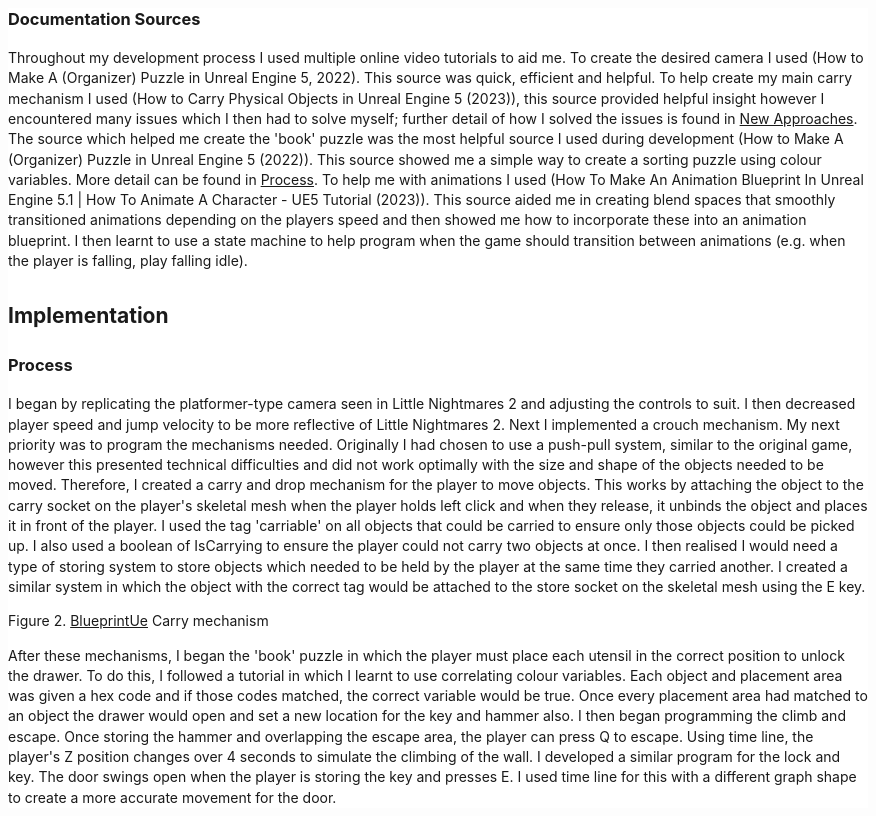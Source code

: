 
### Documentation Sources  
Throughout my development process I used multiple online video tutorials to aid me. To create the desired camera I used (How to Make A (Organizer) Puzzle in Unreal Engine 5, 2022). This source was quick, efficient and helpful. To help create my main carry mechanism I used (How to Carry Physical Objects in Unreal Engine 5 (2023)), this source provided helpful insight however I encountered many issues which I then had to solve myself; further detail of how I solved the issues is found in [New Approaches](###-New-Approaches). The source which helped me create the 'book' puzzle was the most helpful source I used during development (How to Make A (Organizer) Puzzle in Unreal Engine 5 (2022)). This source showed me a simple way to create a sorting puzzle using colour variables. More detail can be found in [Process](###-Process). To help me with animations I used (How To Make An Animation Blueprint In Unreal Engine 5.1 | How To Animate A Character - UE5 Tutorial (2023)). This source aided me in creating blend spaces that smoothly transitioned animations depending on the players speed and then showed me how to incorporate these into an animation blueprint. I then learnt to use a state machine to help program when the game should transition between animations (e.g. when the player is falling, play falling idle).



## Implementation 

### Process
I began by replicating the platformer-type camera seen in Little Nightmares 2 and adjusting the controls to suit. I then decreased player speed and jump velocity to be more reflective of Little Nightmares 2. Next I implemented a crouch mechanism. My next priority was to program the mechanisms needed. Originally I had chosen to use a push-pull system, similar to the original game, however this presented technical difficulties and did not work optimally with the size and shape of the objects needed to be moved. Therefore, I created a carry and drop mechanism for the player to move objects. This works by attaching the object to the carry socket on the player's skeletal mesh when the player holds left click and when they release, it unbinds the object and places it in front of the player. I used the tag 'carriable' on all objects that could be carried to ensure only those objects could be picked up. I also used a boolean of IsCarrying to ensure the player could not carry two objects at once. I then realised I would need a type of storing system to store objects which needed to be held by the player at the same time they carried another. I created a similar system in which the object with the correct tag would be attached to the store socket on the skeletal mesh using the E key.

<iframe src="https://blueprintue.com/render/qbe2c_4f/" scrolling="no" allowfullscreen></iframe>

Figure 2. [BlueprintUe](https://blueprintue.com/render/qbe2c_4f/) Carry mechanism

After these mechanisms, I began the 'book' puzzle in which the player must place each utensil in the correct position to unlock the drawer. To do this, I followed a tutorial in which I learnt to use correlating colour variables. Each object and placement area was given a hex code and if those codes matched, the correct variable would be true. Once every placement area had matched to an object the drawer would open and set a new location for the key and hammer also. I then began programming the climb and escape. Once storing the hammer and overlapping the escape area, the player can press Q to escape. Using time line, the player's Z position changes over 4 seconds to simulate the climbing of the wall. I developed a similar program for the lock and key. The door swings open when the player is storing the key and presses E. I used time line for this with a different graph shape to create a more accurate movement for the door. 

<iframe src="https://blueprintue.com/render/fj-s93a3/" scrolling="no" allowfullscreen></iframe>
